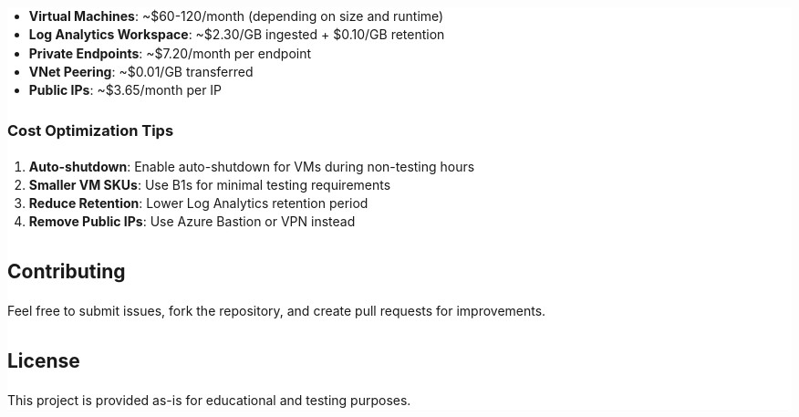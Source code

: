 - **Virtual Machines**: ~$60-120/month (depending on size and runtime)
- **Log Analytics Workspace**: ~$2.30/GB ingested + $0.10/GB retention
- **Private Endpoints**: ~$7.20/month per endpoint
- **VNet Peering**: ~$0.01/GB transferred
- **Public IPs**: ~$3.65/month per IP

### Cost Optimization Tips

1. **Auto-shutdown**: Enable auto-shutdown for VMs during non-testing hours
2. **Smaller VM SKUs**: Use B1s for minimal testing requirements
3. **Reduce Retention**: Lower Log Analytics retention period
4. **Remove Public IPs**: Use Azure Bastion or VPN instead

## Contributing

Feel free to submit issues, fork the repository, and create pull requests for improvements.

## License

This project is provided as-is for educational and testing purposes.
